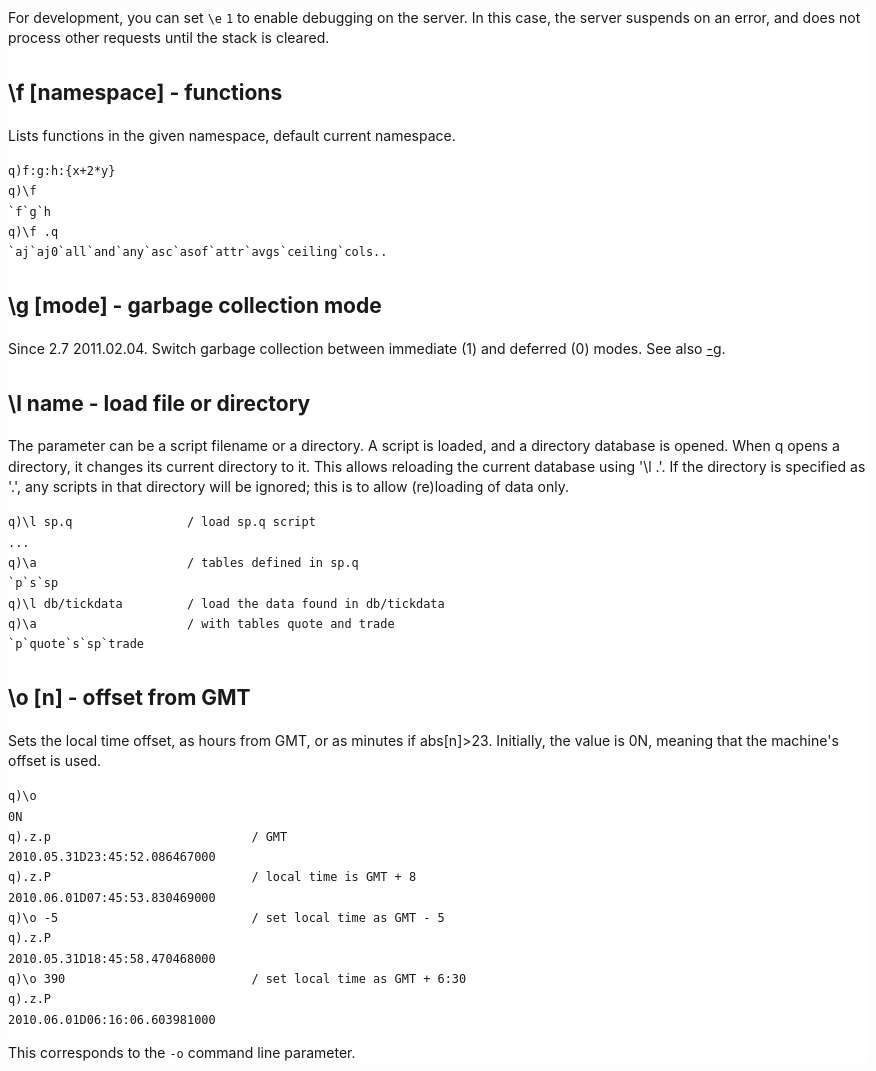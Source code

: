 For development, you can set `\e` `1` to enable debugging on the server. In this case, the server suspends on an error, and does not process other requests until the stack is cleared.

\\f \[namespace\] - functions
-----------------------------

Lists functions in the given namespace, default current namespace.

    q)f:g:h:{x+2*y}
    q)\f
    `f`g`h
    q)\f .q
    `aj`aj0`all`and`any`asc`asof`attr`avgs`ceiling`cols..

\\g \[mode\] - garbage collection mode
--------------------------------------

Since 2.7 2011.02.04. Switch garbage collection between immediate (1) and deferred (0) modes. See also [-g](Reference/Cmdline "wikilink").

\\l name - load file or directory
---------------------------------

The parameter can be a script filename or a directory. A script is loaded, and a directory database is opened. When q opens a directory, it changes its current directory to it. This allows reloading the current database using '\\l .'. If the directory is specified as '.', any scripts in that directory will be ignored; this is to allow (re)loading of data only.

    q)\l sp.q                / load sp.q script
    ...
    q)\a                     / tables defined in sp.q
    `p`s`sp
    q)\l db/tickdata         / load the data found in db/tickdata
    q)\a                     / with tables quote and trade
    `p`quote`s`sp`trade

\\o \[n\] - offset from GMT
---------------------------

Sets the local time offset, as hours from GMT, or as minutes if abs\[n\]&gt;23. Initially, the value is 0N, meaning that the machine's offset is used.

    q)\o
    0N
    q).z.p                            / GMT
    2010.05.31D23:45:52.086467000
    q).z.P                            / local time is GMT + 8
    2010.06.01D07:45:53.830469000
    q)\o -5                           / set local time as GMT - 5
    q).z.P
    2010.05.31D18:45:58.470468000
    q)\o 390                          / set local time as GMT + 6:30
    q).z.P
    2010.06.01D06:16:06.603981000

This corresponds to the `-o` command line parameter.
